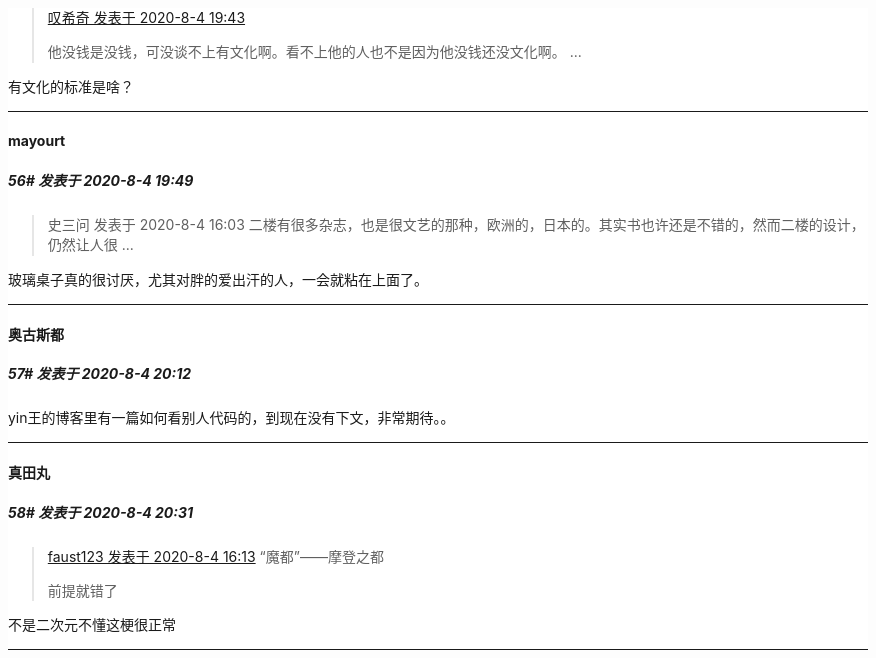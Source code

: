 

<blockquote><a href="httphttps://bbs.saraba1st.com/2b/forum.php?mod=redirect&amp;goto=findpost&amp;pid=48317701&amp;ptid=1953075" target="_blank">叹希奇 发表于 2020-8-4 19:43</a>

他没钱是没钱，可没谈不上有文化啊。看不上他的人也不是因为他没钱还没文化啊。 ...</blockquote>
有文化的标准是啥？







*****

####  mayourt  
##### 56#       发表于 2020-8-4 19:49



<blockquote>史三问 发表于 2020-8-4 16:03
二楼有很多杂志，也是很文艺的那种，欧洲的，日本的。其实书也许还是不错的，然而二楼的设计，仍然让人很 ...</blockquote>
玻璃桌子真的很讨厌，尤其对胖的爱出汗的人，一会就粘在上面了。







*****

####  奥古斯都  
##### 57#       发表于 2020-8-4 20:12




yin王的博客里有一篇如何看别人代码的，到现在没有下文，非常期待。。







*****

####  真田丸  
##### 58#       发表于 2020-8-4 20:31



<blockquote><a href="httphttps://bbs.saraba1st.com/2b/forum.php?mod=redirect&amp;goto=findpost&amp;pid=48315654&amp;ptid=1953075" target="_blank">faust123 发表于 2020-8-4 16:13</a>
“魔都”——摩登之都


前提就错了</blockquote>
不是二次元不懂这梗很正常







*****
